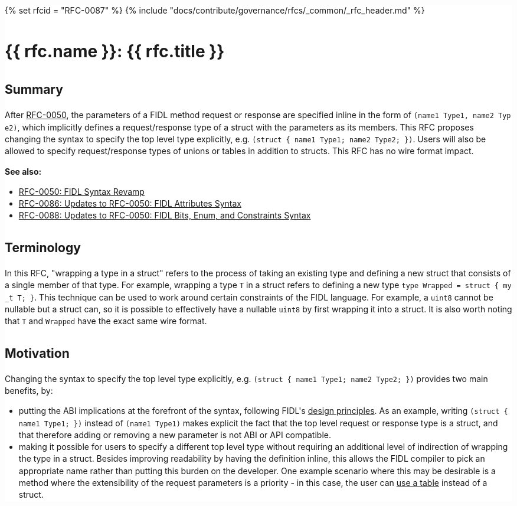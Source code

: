 {% set rfcid = "RFC-0087" %}
{% include "docs/contribute/governance/rfcs/_common/_rfc_header.md" %}
# {{ rfc.name }}: {{ rfc.title }}


## Summary

After [RFC-0050], the parameters of a FIDL method request or response are
specified inline in the form of `(name1 Type1, name2 Type2)`, which implicitly
defines a request/response type of a struct with the parameters as its members.
This RFC proposes changing the syntax to specify the top level type explicitly,
e.g. `(struct { name1 Type1; name2 Type2; })`. Users will also be allowed to
specify request/response types of unions or tables in addition to structs. This
RFC has no wire format impact.

**See also:**

* [RFC-0050: FIDL Syntax Revamp](0050_syntax_revamp.md)
* [RFC-0086: Updates to RFC-0050: FIDL Attributes Syntax](0086_rfc_0050_attributes.md)
* [RFC-0088: Updates to RFC-0050: FIDL Bits, Enum, and Constraints Syntax](0088_rfc_0050_bits_enums_constraints.md)

## Terminology

In this RFC, "wrapping a type in a struct" refers to the process of taking an
existing type and defining a new struct that consists of a single member of that
type. For example, wrapping a type `T` in a struct refers to defining a new type
`type Wrapped = struct { my_t T; }`. This technique can be used to work around
certain constraints of the FIDL language. For example, a `uint8` cannot be
nullable but a struct can, so it is possible to effectively have a nullable
`uint8` by first wrapping it into a struct. It is also worth noting that `T` and
`Wrapped` have the exact same wire format.

## Motivation

Changing the syntax to specify the top level type explicitly, e.g. `(struct {
name1 Type1; name2 Type2; })` provides two main benefits, by:

* putting the ABI implications at the forefront of the syntax, following FIDL's
  [design principles][abi-first]. As an example, writing `(struct { name1 Type1;
  })` instead of `(name1 Type1)` makes explicit the fact that the top level
  request or response type is a struct, and that therefore adding or removing a
  new parameter is not ABI or API compatible.
* making it possible for users to specify a different top level type without
  requiring an additional level of indirection of wrapping the type in a struct.
  Besides improving readability by having the definition inline, this allows the
  FIDL compiler to pick an appropriate name rather than putting this burden on
  the developer. One example scenario where this may be desirable is a method
  where the extensibility of the request parameters is a priority - in this
  case, the user can [use a table][extensible-method-args] instead of a struct.


[RFC-0050]: /docs/contribute/governance/rfcs/0050_syntax_revamp.md
[traits]: /sdk/lib/fidl/llcpp/include/lib/fidl/llcpp/traits.h
[fxbug.dev/7704]: https://bugs.fuchsia.dev/p/fuchsia/issues/detail?id=7704
[extensible-method-args]: /docs/contribute/governance/rfcs/0050_syntax_revamp.md#extensible-method-args
[flattened-name]: /docs/contribute/governance/rfcs/0050_syntax_revamp.md#flattened-name
[grammar]: /docs/contribute/governance/rfcs/0050_syntax_revamp.md#grammar
[abi-first]: /docs/contribute/governance/rfcs/0050_syntax_revamp.md#abi-first
[dart-named-params]: https://dart.dev/guides/language/language-tour#named-parameters
